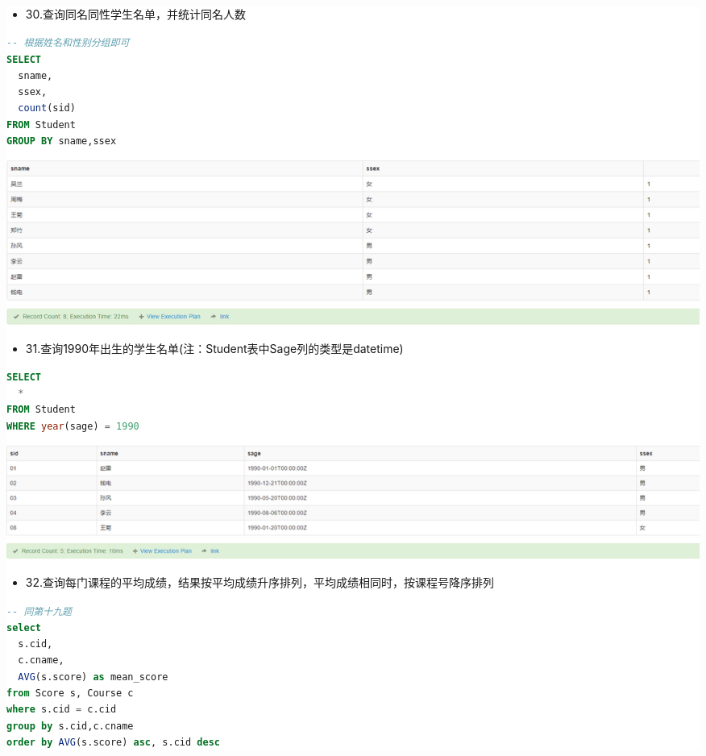 

+ 30.查询同名同性学生名单，并统计同名人数

```sql
-- 根据姓名和性别分组即可
SELECT
  sname,
  ssex,
  count(sid)
FROM Student
GROUP BY sname,ssex
```

![sql50_30](./_static/sql50_30.png)



+ 31.查询1990年出生的学生名单(注：Student表中Sage列的类型是datetime)

```sql
SELECT
  *
FROM Student
WHERE year(sage) = 1990
```

![sql50_31](./_static/sql50_31.png)



+ 32.查询每门课程的平均成绩，结果按平均成绩升序排列，平均成绩相同时，按课程号降序排列

```sql
-- 同第十九题
select
  s.cid,
  c.cname,
  AVG(s.score) as mean_score
from Score s, Course c
where s.cid = c.cid
group by s.cid,c.cname
order by AVG(s.score) asc, s.cid desc
```
